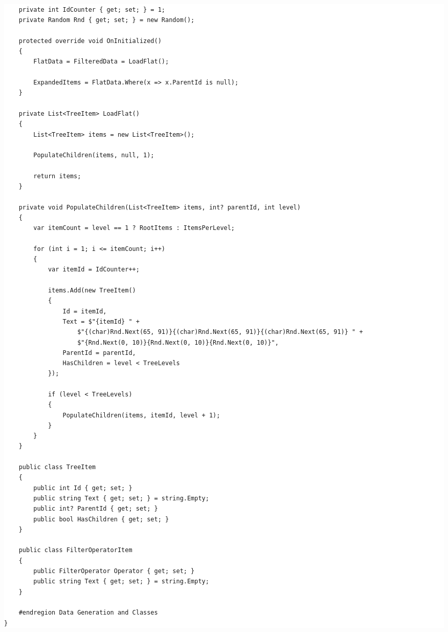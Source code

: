 ````RAZOR
    private int IdCounter { get; set; } = 1;
    private Random Rnd { get; set; } = new Random();

    protected override void OnInitialized()
    {
        FlatData = FilteredData = LoadFlat();

        ExpandedItems = FlatData.Where(x => x.ParentId is null);
    }

    private List<TreeItem> LoadFlat()
    {
        List<TreeItem> items = new List<TreeItem>();

        PopulateChildren(items, null, 1);

        return items;
    }

    private void PopulateChildren(List<TreeItem> items, int? parentId, int level)
    {
        var itemCount = level == 1 ? RootItems : ItemsPerLevel;

        for (int i = 1; i <= itemCount; i++)
        {
            var itemId = IdCounter++;

            items.Add(new TreeItem()
            {
                Id = itemId,
                Text = $"{itemId} " +
                    $"{(char)Rnd.Next(65, 91)}{(char)Rnd.Next(65, 91)}{(char)Rnd.Next(65, 91)} " +
                    $"{Rnd.Next(0, 10)}{Rnd.Next(0, 10)}{Rnd.Next(0, 10)}",
                ParentId = parentId,
                HasChildren = level < TreeLevels
            });

            if (level < TreeLevels)
            {
                PopulateChildren(items, itemId, level + 1);
            }
        }
    }

    public class TreeItem
    {
        public int Id { get; set; }
        public string Text { get; set; } = string.Empty;
        public int? ParentId { get; set; }
        public bool HasChildren { get; set; }
    }

    public class FilterOperatorItem
    {
        public FilterOperator Operator { get; set; }
        public string Text { get; set; } = string.Empty;
    }

    #endregion Data Generation and Classes
}
````

